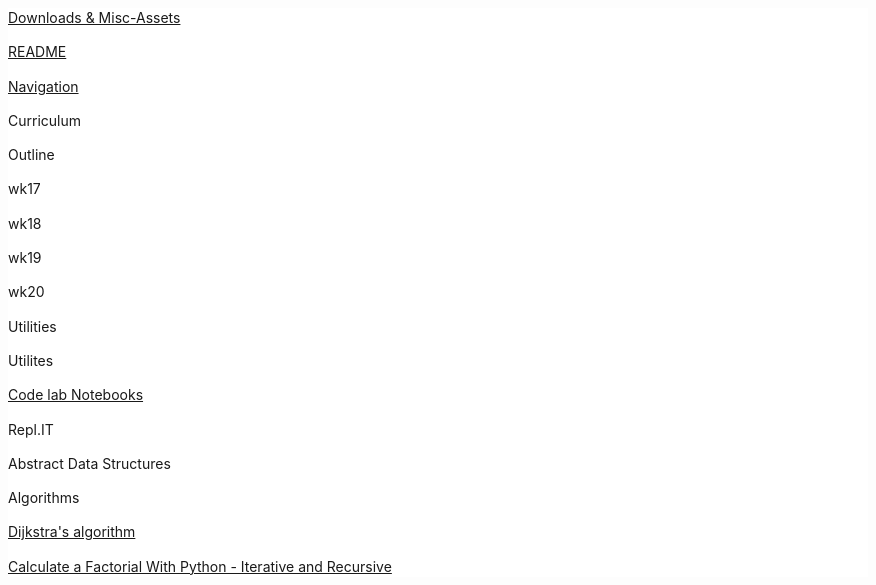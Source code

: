 <a href="../../index.html" class="navButton-94f2579c--navButtonClickable-161b88ca"><span class="text-4505230f--UIH300-2063425d--textContentFamily-49a318e1--navButtonLabel-14a4968f">Downloads &amp; Misc-Assets</span></a>

<a href="../../readme-1.html" class="navButton-94f2579c--navButtonClickable-161b88ca"><span class="text-4505230f--UIH300-2063425d--textContentFamily-49a318e1--navButtonLabel-14a4968f">README</span></a>

<a href="../../navigation.html" class="navButton-94f2579c--navButtonClickable-161b88ca"><span class="text-4505230f--UIH300-2063425d--textContentFamily-49a318e1--navButtonLabel-14a4968f">Navigation</span></a>

<span class="text-4505230f--UIH300-2063425d--textContentFamily-49a318e1--navButtonLabel-14a4968f"><span class="text-4505230f--InfoH200-3a8a7a86--textContentFamily-49a318e1">Curriculum</span></span>

<span class="text-4505230f--UIH300-2063425d--textContentFamily-49a318e1--navButtonLabel-14a4968f">Outline</span>

<span class="text-4505230f--UIH300-2063425d--textContentFamily-49a318e1--navButtonLabel-14a4968f">wk17</span>

<span class="text-4505230f--UIH300-2063425d--textContentFamily-49a318e1--navButtonLabel-14a4968f">wk18</span>

<span class="text-4505230f--UIH300-2063425d--textContentFamily-49a318e1--navButtonLabel-14a4968f">wk19</span>

<span class="text-4505230f--UIH300-2063425d--textContentFamily-49a318e1--navButtonLabel-14a4968f">wk20</span>

<span class="text-4505230f--UIH300-2063425d--textContentFamily-49a318e1--navButtonLabel-14a4968f"><span class="text-4505230f--InfoH200-3a8a7a86--textContentFamily-49a318e1">Utilities</span></span>

<span class="text-4505230f--UIH300-2063425d--textContentFamily-49a318e1--navButtonLabel-14a4968f">Utilites</span>

<a href="../../utilities/code-lab-notebooks.html" class="navButton-94f2579c--navButtonClickable-161b88ca"><span class="text-4505230f--UIH300-2063425d--textContentFamily-49a318e1--navButtonLabel-14a4968f">Code lab Notebooks</span></a>

<span class="text-4505230f--UIH300-2063425d--textContentFamily-49a318e1--navButtonLabel-14a4968f">Repl.IT</span>

<span class="text-4505230f--UIH300-2063425d--textContentFamily-49a318e1--navButtonLabel-14a4968f"><span class="text-4505230f--InfoH200-3a8a7a86--textContentFamily-49a318e1">Abstract Data Structures</span></span>

<span class="text-4505230f--UIH300-2063425d--textContentFamily-49a318e1--navButtonLabel-14a4968f">Algorithms</span>

<a href="dijkstras-algorithm.html" class="navButton-94f2579c--pageItemWithChildrenNested-2c5d8183--navButtonClickable-161b88ca"><span class="text-4505230f--UIH300-2063425d--textContentFamily-49a318e1--navButtonLabel-14a4968f">Dijkstra's algorithm</span></a>

<a href="calculate-a-factorial-with-python-iterative-and-recursive.html" class="navButton-94f2579c--pageItemWithChildrenNested-2c5d8183--navButtonClickable-161b88ca"><span class="text-4505230f--UIH300-2063425d--textContentFamily-49a318e1--navButtonLabel-14a4968f">Calculate a Factorial With Python - Iterative and Recursive</span></a>
